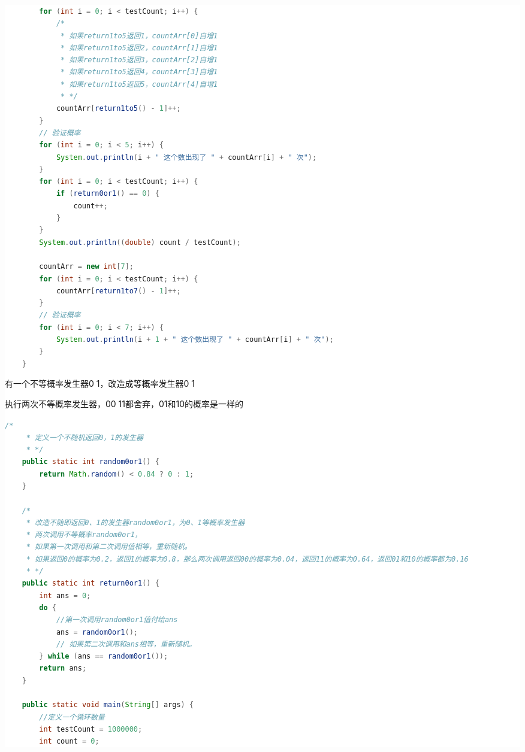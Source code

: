 ```java
        for (int i = 0; i < testCount; i++) {
            /*
             * 如果return1to5返回1，countArr[0]自增1
             * 如果return1to5返回2，countArr[1]自增1
             * 如果return1to5返回3，countArr[2]自增1
             * 如果return1to5返回4，countArr[3]自增1
             * 如果return1to5返回5，countArr[4]自增1
             * */
            countArr[return1to5() - 1]++;
        }
        // 验证概率
        for (int i = 0; i < 5; i++) {
            System.out.println(i + " 这个数出现了 " + countArr[i] + " 次");
        }
        for (int i = 0; i < testCount; i++) {
            if (return0or1() == 0) {
                count++;
            }
        }
        System.out.println((double) count / testCount);

        countArr = new int[7];
        for (int i = 0; i < testCount; i++) {
            countArr[return1to7() - 1]++;
        }
        // 验证概率
        for (int i = 0; i < 7; i++) {
            System.out.println(i + 1 + " 这个数出现了 " + countArr[i] + " 次");
        }
    }
```

有一个不等概率发生器0 1，改造成等概率发生器0 1

执行两次不等概率发生器，00 11都舍弃，01和10的概率是一样的

```java
/*
     * 定义一个不随机返回0，1的发生器
     * */
    public static int random0or1() {
        return Math.random() < 0.84 ? 0 : 1;
    }

    /*
     * 改造不随即返回0、1的发生器random0or1，为0、1等概率发生器
     * 两次调用不等概率random0or1，
     * 如果第一次调用和第二次调用值相等，重新随机。
     * 如果返回0的概率为0.2，返回1的概率为0.8，那么两次调用返回00的概率为0.04，返回11的概率为0.64，返回01和10的概率都为0.16
     * */
    public static int return0or1() {
        int ans = 0;
        do {
            //第一次调用random0or1值付给ans
            ans = random0or1();
            // 如果第二次调用和ans相等，重新随机。
        } while (ans == random0or1());
        return ans;
    }

    public static void main(String[] args) {
        //定义一个循环数量
        int testCount = 1000000;
        int count = 0;
```
